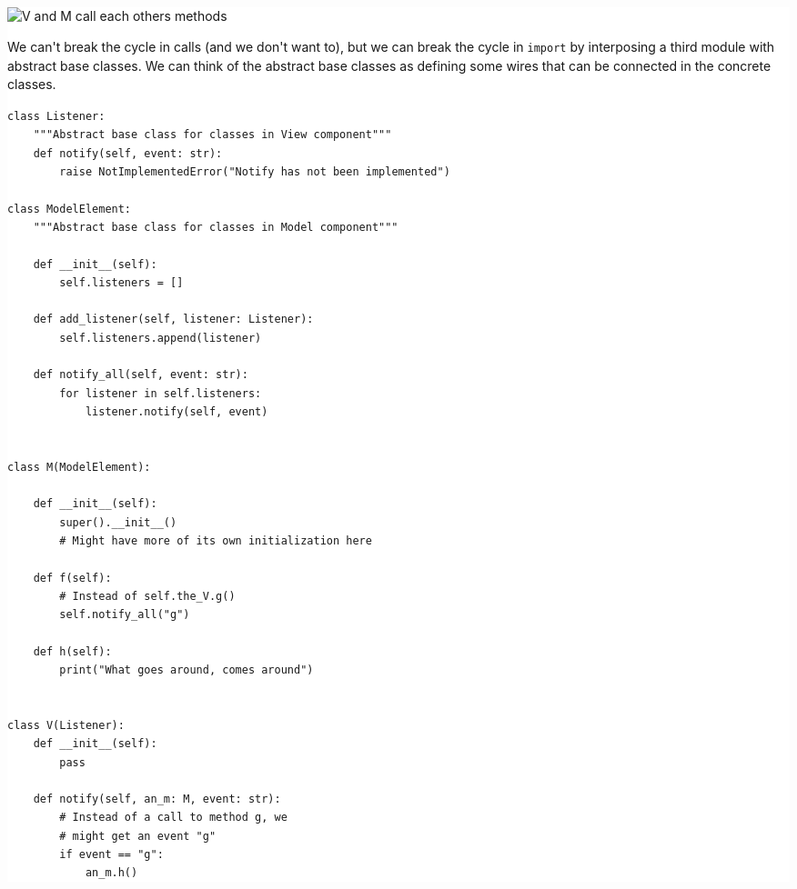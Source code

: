 ![V and M call each others methods](img/M-V-cycle.svg)

We can't break the cycle in calls (and we 
don't want to), but we can break the cycle 
in `import` by interposing a third module 
with abstract base classes.  We can 
think of the abstract base classes as 
defining some wires that can be connected 
in the concrete classes. 

```{code-cell} python3
class Listener:
    """Abstract base class for classes in View component"""
    def notify(self, event: str):
        raise NotImplementedError("Notify has not been implemented")

class ModelElement:
    """Abstract base class for classes in Model component"""

    def __init__(self):
        self.listeners = []

    def add_listener(self, listener: Listener):
        self.listeners.append(listener)

    def notify_all(self, event: str):
        for listener in self.listeners:
            listener.notify(self, event)


class M(ModelElement):

    def __init__(self):
        super().__init__()
        # Might have more of its own initialization here

    def f(self):
        # Instead of self.the_V.g()
        self.notify_all("g")

    def h(self):
        print("What goes around, comes around")


class V(Listener):
    def __init__(self):
        pass

    def notify(self, an_m: M, event: str):
        # Instead of a call to method g, we
        # might get an event "g"
        if event == "g":
            an_m.h()
```
